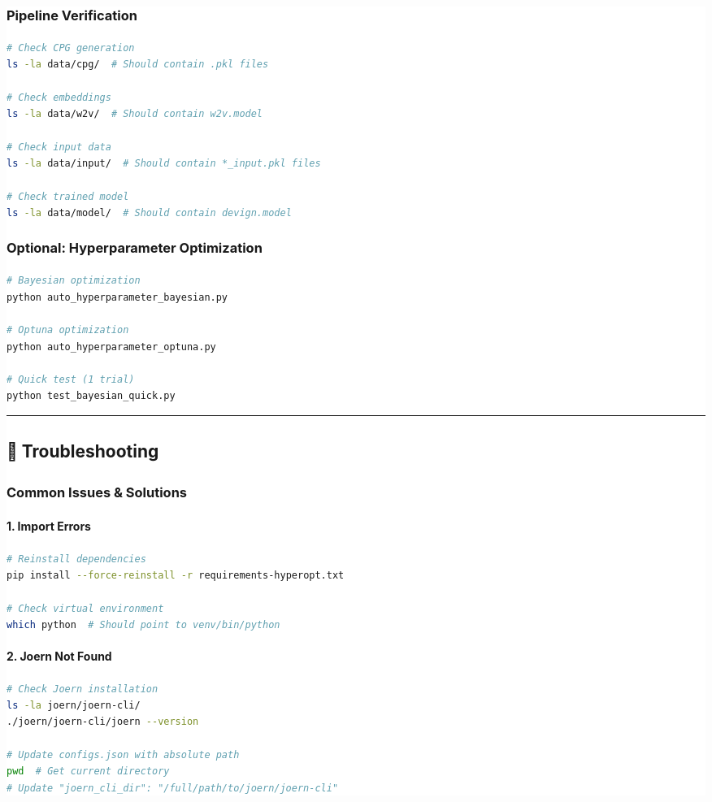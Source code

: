### Pipeline Verification
```bash
# Check CPG generation
ls -la data/cpg/  # Should contain .pkl files

# Check embeddings
ls -la data/w2v/  # Should contain w2v.model

# Check input data
ls -la data/input/  # Should contain *_input.pkl files

# Check trained model
ls -la data/model/  # Should contain devign.model
```

### Optional: Hyperparameter Optimization
```bash
# Bayesian optimization
python auto_hyperparameter_bayesian.py

# Optuna optimization
python auto_hyperparameter_optuna.py

# Quick test (1 trial)
python test_bayesian_quick.py
```

---

## 🚨 Troubleshooting

### Common Issues & Solutions

#### 1. Import Errors
```bash
# Reinstall dependencies
pip install --force-reinstall -r requirements-hyperopt.txt

# Check virtual environment
which python  # Should point to venv/bin/python
```

#### 2. Joern Not Found
```bash
# Check Joern installation
ls -la joern/joern-cli/
./joern/joern-cli/joern --version

# Update configs.json with absolute path
pwd  # Get current directory
# Update "joern_cli_dir": "/full/path/to/joern/joern-cli"
```
